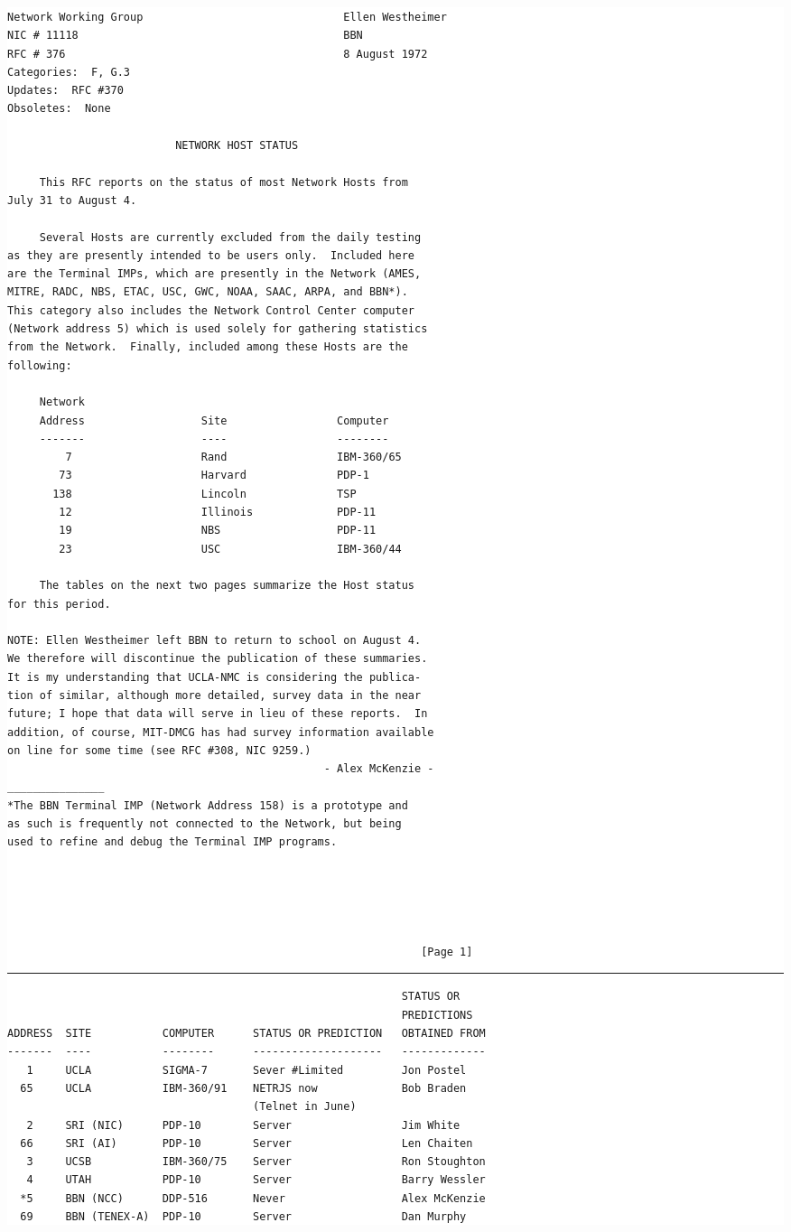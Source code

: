     Network Working Group                               Ellen Westheimer
    NIC # 11118                                         BBN
    RFC # 376                                           8 August 1972
    Categories:  F, G.3
    Updates:  RFC #370
    Obsoletes:  None

                              NETWORK HOST STATUS

         This RFC reports on the status of most Network Hosts from
    July 31 to August 4.

         Several Hosts are currently excluded from the daily testing
    as they are presently intended to be users only.  Included here
    are the Terminal IMPs, which are presently in the Network (AMES,
    MITRE, RADC, NBS, ETAC, USC, GWC, NOAA, SAAC, ARPA, and BBN*).
    This category also includes the Network Control Center computer
    (Network address 5) which is used solely for gathering statistics
    from the Network.  Finally, included among these Hosts are the
    following:

         Network
         Address                  Site                 Computer
         -------                  ----                 --------
             7                    Rand                 IBM-360/65
            73                    Harvard              PDP-1
           138                    Lincoln              TSP
            12                    Illinois             PDP-11
            19                    NBS                  PDP-11
            23                    USC                  IBM-360/44

         The tables on the next two pages summarize the Host status
    for this period.

    NOTE: Ellen Westheimer left BBN to return to school on August 4.
    We therefore will discontinue the publication of these summaries.
    It is my understanding that UCLA-NMC is considering the publica-
    tion of similar, although more detailed, survey data in the near
    future; I hope that data will serve in lieu of these reports.  In
    addition, of course, MIT-DMCG has had survey information available
    on line for some time (see RFC #308, NIC 9259.)
                                                     - Alex McKenzie -
    _______________
    *The BBN Terminal IMP (Network Address 158) is a prototype and
    as such is frequently not connected to the Network, but being
    used to refine and debug the Terminal IMP programs.





                                                                    [Page 1]

------------------------------------------------------------------------

``` newpage
                                                             STATUS OR
                                                             PREDICTIONS
ADDRESS  SITE           COMPUTER      STATUS OR PREDICTION   OBTAINED FROM
-------  ----           --------      --------------------   -------------
   1     UCLA           SIGMA-7       Sever #Limited         Jon Postel
  65     UCLA           IBM-360/91    NETRJS now             Bob Braden
                                      (Telnet in June)
   2     SRI (NIC)      PDP-10        Server                 Jim White
  66     SRI (AI)       PDP-10        Server                 Len Chaiten
   3     UCSB           IBM-360/75    Server                 Ron Stoughton
   4     UTAH           PDP-10        Server                 Barry Wessler
  *5     BBN (NCC)      DDP-516       Never                  Alex McKenzie
  69     BBN (TENEX-A)  PDP-10        Server                 Dan Murphy
```